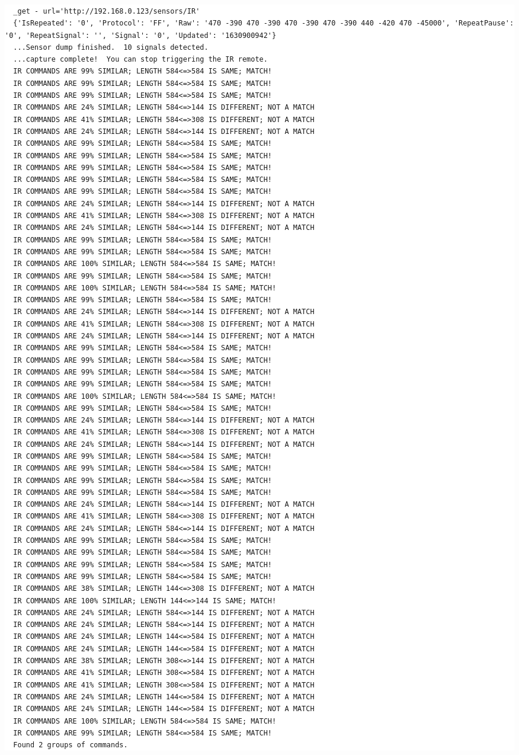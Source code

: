       _get - url='http://192.168.0.123/sensors/IR'
      {'IsRepeated': '0', 'Protocol': 'FF', 'Raw': '470 -390 470 -390 470 -390 470 -390 440 -420 470 -45000', 'RepeatPause': '0', 'RepeatSignal': '', 'Signal': '0', 'Updated': '1630900942'}
      ...Sensor dump finished.  10 signals detected.
      ...capture complete!  You can stop triggering the IR remote.
      IR COMMANDS ARE 99% SIMILAR; LENGTH 584<=>584 IS SAME; MATCH!
      IR COMMANDS ARE 99% SIMILAR; LENGTH 584<=>584 IS SAME; MATCH!
      IR COMMANDS ARE 99% SIMILAR; LENGTH 584<=>584 IS SAME; MATCH!
      IR COMMANDS ARE 24% SIMILAR; LENGTH 584<=>144 IS DIFFERENT; NOT A MATCH
      IR COMMANDS ARE 41% SIMILAR; LENGTH 584<=>308 IS DIFFERENT; NOT A MATCH
      IR COMMANDS ARE 24% SIMILAR; LENGTH 584<=>144 IS DIFFERENT; NOT A MATCH
      IR COMMANDS ARE 99% SIMILAR; LENGTH 584<=>584 IS SAME; MATCH!
      IR COMMANDS ARE 99% SIMILAR; LENGTH 584<=>584 IS SAME; MATCH!
      IR COMMANDS ARE 99% SIMILAR; LENGTH 584<=>584 IS SAME; MATCH!
      IR COMMANDS ARE 99% SIMILAR; LENGTH 584<=>584 IS SAME; MATCH!
      IR COMMANDS ARE 99% SIMILAR; LENGTH 584<=>584 IS SAME; MATCH!
      IR COMMANDS ARE 24% SIMILAR; LENGTH 584<=>144 IS DIFFERENT; NOT A MATCH
      IR COMMANDS ARE 41% SIMILAR; LENGTH 584<=>308 IS DIFFERENT; NOT A MATCH
      IR COMMANDS ARE 24% SIMILAR; LENGTH 584<=>144 IS DIFFERENT; NOT A MATCH
      IR COMMANDS ARE 99% SIMILAR; LENGTH 584<=>584 IS SAME; MATCH!
      IR COMMANDS ARE 99% SIMILAR; LENGTH 584<=>584 IS SAME; MATCH!
      IR COMMANDS ARE 100% SIMILAR; LENGTH 584<=>584 IS SAME; MATCH!
      IR COMMANDS ARE 99% SIMILAR; LENGTH 584<=>584 IS SAME; MATCH!
      IR COMMANDS ARE 100% SIMILAR; LENGTH 584<=>584 IS SAME; MATCH!
      IR COMMANDS ARE 99% SIMILAR; LENGTH 584<=>584 IS SAME; MATCH!
      IR COMMANDS ARE 24% SIMILAR; LENGTH 584<=>144 IS DIFFERENT; NOT A MATCH
      IR COMMANDS ARE 41% SIMILAR; LENGTH 584<=>308 IS DIFFERENT; NOT A MATCH
      IR COMMANDS ARE 24% SIMILAR; LENGTH 584<=>144 IS DIFFERENT; NOT A MATCH
      IR COMMANDS ARE 99% SIMILAR; LENGTH 584<=>584 IS SAME; MATCH!
      IR COMMANDS ARE 99% SIMILAR; LENGTH 584<=>584 IS SAME; MATCH!
      IR COMMANDS ARE 99% SIMILAR; LENGTH 584<=>584 IS SAME; MATCH!
      IR COMMANDS ARE 99% SIMILAR; LENGTH 584<=>584 IS SAME; MATCH!
      IR COMMANDS ARE 100% SIMILAR; LENGTH 584<=>584 IS SAME; MATCH!
      IR COMMANDS ARE 99% SIMILAR; LENGTH 584<=>584 IS SAME; MATCH!
      IR COMMANDS ARE 24% SIMILAR; LENGTH 584<=>144 IS DIFFERENT; NOT A MATCH
      IR COMMANDS ARE 41% SIMILAR; LENGTH 584<=>308 IS DIFFERENT; NOT A MATCH
      IR COMMANDS ARE 24% SIMILAR; LENGTH 584<=>144 IS DIFFERENT; NOT A MATCH
      IR COMMANDS ARE 99% SIMILAR; LENGTH 584<=>584 IS SAME; MATCH!
      IR COMMANDS ARE 99% SIMILAR; LENGTH 584<=>584 IS SAME; MATCH!
      IR COMMANDS ARE 99% SIMILAR; LENGTH 584<=>584 IS SAME; MATCH!
      IR COMMANDS ARE 99% SIMILAR; LENGTH 584<=>584 IS SAME; MATCH!
      IR COMMANDS ARE 24% SIMILAR; LENGTH 584<=>144 IS DIFFERENT; NOT A MATCH
      IR COMMANDS ARE 41% SIMILAR; LENGTH 584<=>308 IS DIFFERENT; NOT A MATCH
      IR COMMANDS ARE 24% SIMILAR; LENGTH 584<=>144 IS DIFFERENT; NOT A MATCH
      IR COMMANDS ARE 99% SIMILAR; LENGTH 584<=>584 IS SAME; MATCH!
      IR COMMANDS ARE 99% SIMILAR; LENGTH 584<=>584 IS SAME; MATCH!
      IR COMMANDS ARE 99% SIMILAR; LENGTH 584<=>584 IS SAME; MATCH!
      IR COMMANDS ARE 99% SIMILAR; LENGTH 584<=>584 IS SAME; MATCH!
      IR COMMANDS ARE 38% SIMILAR; LENGTH 144<=>308 IS DIFFERENT; NOT A MATCH
      IR COMMANDS ARE 100% SIMILAR; LENGTH 144<=>144 IS SAME; MATCH!
      IR COMMANDS ARE 24% SIMILAR; LENGTH 584<=>144 IS DIFFERENT; NOT A MATCH
      IR COMMANDS ARE 24% SIMILAR; LENGTH 584<=>144 IS DIFFERENT; NOT A MATCH
      IR COMMANDS ARE 24% SIMILAR; LENGTH 144<=>584 IS DIFFERENT; NOT A MATCH
      IR COMMANDS ARE 24% SIMILAR; LENGTH 144<=>584 IS DIFFERENT; NOT A MATCH
      IR COMMANDS ARE 38% SIMILAR; LENGTH 308<=>144 IS DIFFERENT; NOT A MATCH
      IR COMMANDS ARE 41% SIMILAR; LENGTH 308<=>584 IS DIFFERENT; NOT A MATCH
      IR COMMANDS ARE 41% SIMILAR; LENGTH 308<=>584 IS DIFFERENT; NOT A MATCH
      IR COMMANDS ARE 24% SIMILAR; LENGTH 144<=>584 IS DIFFERENT; NOT A MATCH
      IR COMMANDS ARE 24% SIMILAR; LENGTH 144<=>584 IS DIFFERENT; NOT A MATCH
      IR COMMANDS ARE 100% SIMILAR; LENGTH 584<=>584 IS SAME; MATCH!
      IR COMMANDS ARE 99% SIMILAR; LENGTH 584<=>584 IS SAME; MATCH!
      Found 2 groups of commands.
